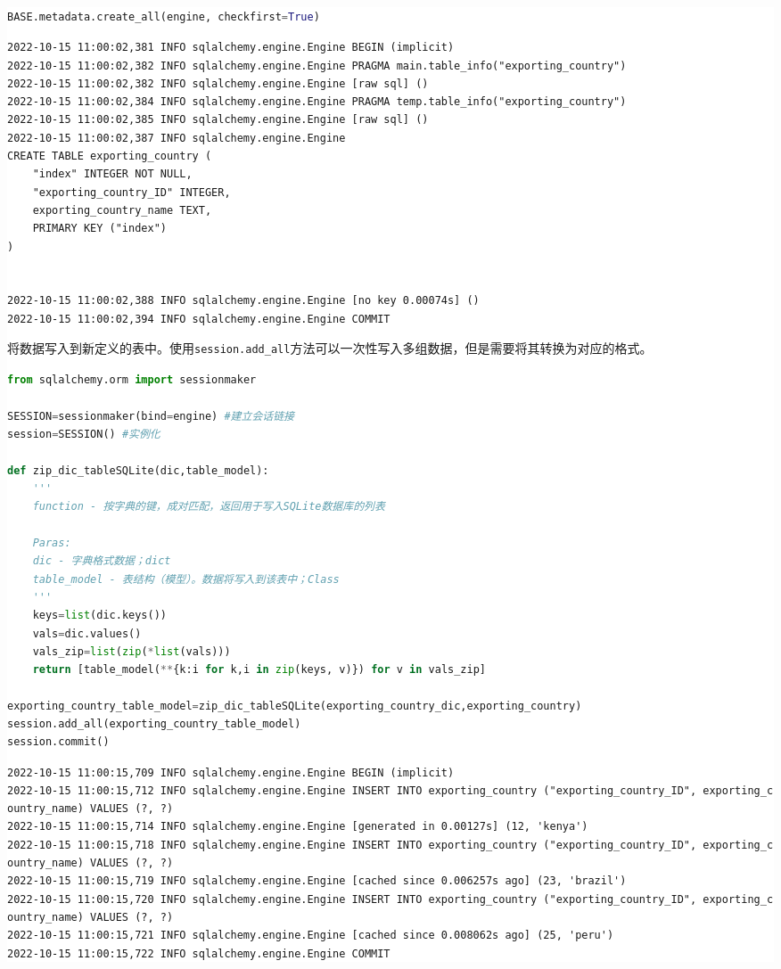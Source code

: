 
```python
BASE.metadata.create_all(engine, checkfirst=True) 
```

    2022-10-15 11:00:02,381 INFO sqlalchemy.engine.Engine BEGIN (implicit)
    2022-10-15 11:00:02,382 INFO sqlalchemy.engine.Engine PRAGMA main.table_info("exporting_country")
    2022-10-15 11:00:02,382 INFO sqlalchemy.engine.Engine [raw sql] ()
    2022-10-15 11:00:02,384 INFO sqlalchemy.engine.Engine PRAGMA temp.table_info("exporting_country")
    2022-10-15 11:00:02,385 INFO sqlalchemy.engine.Engine [raw sql] ()
    2022-10-15 11:00:02,387 INFO sqlalchemy.engine.Engine 
    CREATE TABLE exporting_country (
    	"index" INTEGER NOT NULL, 
    	"exporting_country_ID" INTEGER, 
    	exporting_country_name TEXT, 
    	PRIMARY KEY ("index")
    )
    
    
    2022-10-15 11:00:02,388 INFO sqlalchemy.engine.Engine [no key 0.00074s] ()
    2022-10-15 11:00:02,394 INFO sqlalchemy.engine.Engine COMMIT
    

将数据写入到新定义的表中。使用`session.add_all`方法可以一次性写入多组数据，但是需要将其转换为对应的格式。


```python
from sqlalchemy.orm import sessionmaker

SESSION=sessionmaker(bind=engine) #建立会话链接
session=SESSION() #实例化

def zip_dic_tableSQLite(dic,table_model):
    '''
    function - 按字典的键，成对匹配，返回用于写入SQLite数据库的列表
    
    Paras:
    dic - 字典格式数据；dict
    table_model - 表结构（模型）。数据将写入到该表中；Class
    '''
    keys=list(dic.keys())
    vals=dic.values()
    vals_zip=list(zip(*list(vals)))   
    return [table_model(**{k:i for k,i in zip(keys, v)}) for v in vals_zip]

exporting_country_table_model=zip_dic_tableSQLite(exporting_country_dic,exporting_country)
session.add_all(exporting_country_table_model)
session.commit()
```

    2022-10-15 11:00:15,709 INFO sqlalchemy.engine.Engine BEGIN (implicit)
    2022-10-15 11:00:15,712 INFO sqlalchemy.engine.Engine INSERT INTO exporting_country ("exporting_country_ID", exporting_country_name) VALUES (?, ?)
    2022-10-15 11:00:15,714 INFO sqlalchemy.engine.Engine [generated in 0.00127s] (12, 'kenya')
    2022-10-15 11:00:15,718 INFO sqlalchemy.engine.Engine INSERT INTO exporting_country ("exporting_country_ID", exporting_country_name) VALUES (?, ?)
    2022-10-15 11:00:15,719 INFO sqlalchemy.engine.Engine [cached since 0.006257s ago] (23, 'brazil')
    2022-10-15 11:00:15,720 INFO sqlalchemy.engine.Engine INSERT INTO exporting_country ("exporting_country_ID", exporting_country_name) VALUES (?, ?)
    2022-10-15 11:00:15,721 INFO sqlalchemy.engine.Engine [cached since 0.008062s ago] (25, 'peru')
    2022-10-15 11:00:15,722 INFO sqlalchemy.engine.Engine COMMIT
    